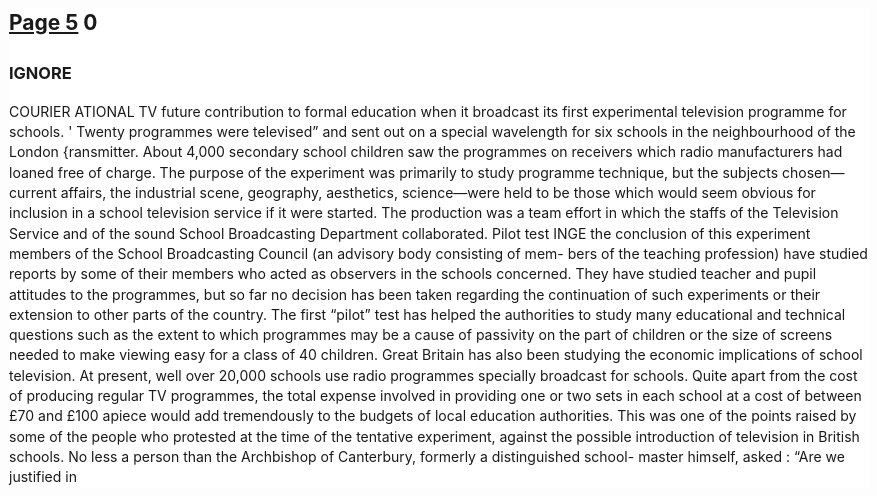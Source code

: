   
 

## [Page 5](https://demo.humlab.umu.se/courier/070196engo.pdf#page=5) 0

### IGNORE

COURIER 
ATIONAL TV 
future contribution to formal education when 
it broadcast its first experimental television 
programme for schools. ' Twenty programmes 
were televised” and sent out on a special 
wavelength for six schools in the neighbourhood 
of the London {ransmitter. About 4,000 
secondary school children saw the programmes 
on receivers which radio manufacturers had 
loaned free of charge. 
The purpose of the experiment was primarily 
to study programme technique, but the subjects 
chosen—current affairs, the industrial scene, 
geography, aesthetics, science—were held to 
be those which would seem obvious for 
inclusion in a school television service if it were 
started. The production was a team effort in 
which the staffs of the Television Service and 
of the sound School Broadcasting Department 
collaborated. 
Pilot test 
INGE the conclusion of this experiment 
members of the School Broadcasting 
Council (an advisory body consisting of mem- 
bers of the teaching profession) have studied 
reports by some of their members who acted 
as observers in the schools concerned. They 
have studied teacher and pupil attitudes to the 
programmes, but so far no decision has been 
taken regarding the continuation of such 
experiments or their extension to other parts 
of the country. 
The first “pilot” test has helped the authorities 
to study many educational and technical 
questions such as the extent to which 
programmes may be a cause of passivity on the 
part of children or the size of screens needed 
to make viewing easy for a class of 40 children. 
Great Britain has also been studying the 
economic implications of school television. At 
present, well over 20,000 schools use radio 
programmes specially broadcast for schools. 
Quite apart from the cost of producing regular 
TV programmes, the total expense involved in 
providing one or two sets in each school at a 
cost of between £70 and £100 apiece would add 
tremendously to the budgets of local education 
authorities. 
This was one of the points raised by some of 
the people who protested at the time of the 
tentative experiment, against the possible 
introduction of television in British schools. 
No less a person than the Archbishop of 
Canterbury, formerly a distinguished school- 
master himself, asked : “Are we justified in 
